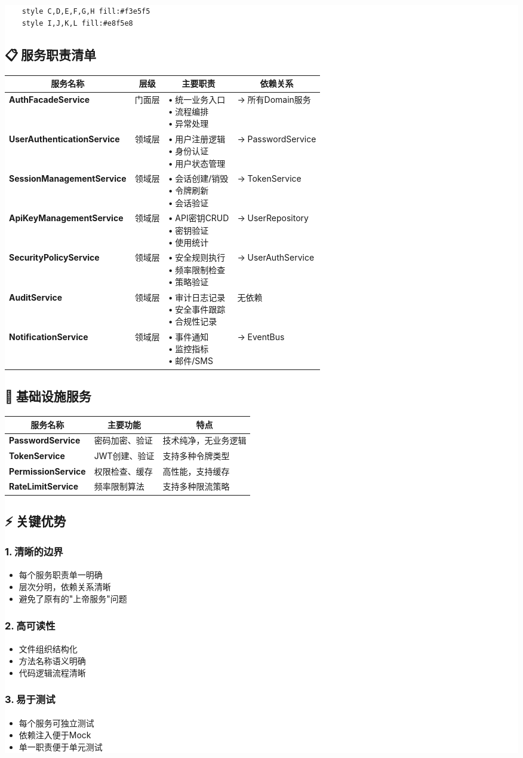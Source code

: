 ```mermaid
    style C,D,E,F,G,H fill:#f3e5f5
    style I,J,K,L fill:#e8f5e8
```

## 📋 服务职责清单

| 服务名称 | 层级 | 主要职责 | 依赖关系 |
|---------|------|----------|----------|
| **AuthFacadeService** | 门面层 | • 统一业务入口<br/>• 流程编排<br/>• 异常处理 | → 所有Domain服务 |
| **UserAuthenticationService** | 领域层 | • 用户注册逻辑<br/>• 身份认证<br/>• 用户状态管理 | → PasswordService |
| **SessionManagementService** | 领域层 | • 会话创建/销毁<br/>• 令牌刷新<br/>• 会话验证 | → TokenService |
| **ApiKeyManagementService** | 领域层 | • API密钥CRUD<br/>• 密钥验证<br/>• 使用统计 | → UserRepository |
| **SecurityPolicyService** | 领域层 | • 安全规则执行<br/>• 频率限制检查<br/>• 策略验证 | → UserAuthService |
| **AuditService** | 领域层 | • 审计日志记录<br/>• 安全事件跟踪<br/>• 合规性记录 | 无依赖 |
| **NotificationService** | 领域层 | • 事件通知<br/>• 监控指标<br/>• 邮件/SMS | → EventBus |

## 🔧 基础设施服务

| 服务名称 | 主要功能 | 特点 |
|---------|----------|------|
| **PasswordService** | 密码加密、验证 | 技术纯净，无业务逻辑 |
| **TokenService** | JWT创建、验证 | 支持多种令牌类型 |
| **PermissionService** | 权限检查、缓存 | 高性能，支持缓存 |
| **RateLimitService** | 频率限制算法 | 支持多种限流策略 |

## ⚡ 关键优势

### 1. **清晰的边界**
- 每个服务职责单一明确
- 层次分明，依赖关系清晰
- 避免了原有的"上帝服务"问题

### 2. **高可读性**
- 文件组织结构化
- 方法名称语义明确
- 代码逻辑流程清晰

### 3. **易于测试**
- 每个服务可独立测试
- 依赖注入便于Mock
- 单一职责便于单元测试
